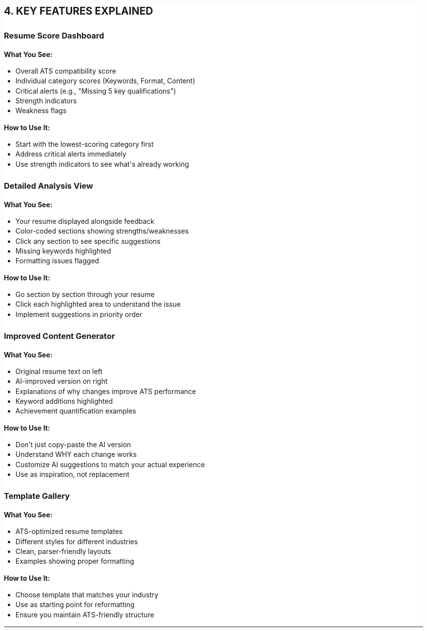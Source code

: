 
## 4. KEY FEATURES EXPLAINED

### Resume Score Dashboard
**What You See:**
- Overall ATS compatibility score
- Individual category scores (Keywords, Format, Content)
- Critical alerts (e.g., "Missing 5 key qualifications")
- Strength indicators
- Weakness flags

**How to Use It:**
- Start with the lowest-scoring category first
- Address critical alerts immediately
- Use strength indicators to see what's already working

### Detailed Analysis View
**What You See:**
- Your resume displayed alongside feedback
- Color-coded sections showing strengths/weaknesses
- Click any section to see specific suggestions
- Missing keywords highlighted
- Formatting issues flagged

**How to Use It:**
- Go section by section through your resume
- Click each highlighted area to understand the issue
- Implement suggestions in priority order

### Improved Content Generator
**What You See:**
- Original resume text on left
- AI-improved version on right
- Explanations of why changes improve ATS performance
- Keyword additions highlighted
- Achievement quantification examples

**How to Use It:**
- Don't just copy-paste the AI version
- Understand WHY each change works
- Customize AI suggestions to match your actual experience
- Use as inspiration, not replacement

### Template Gallery
**What You See:**
- ATS-optimized resume templates
- Different styles for different industries
- Clean, parser-friendly layouts
- Examples showing proper formatting

**How to Use It:**
- Choose template that matches your industry
- Use as starting point for reformatting
- Ensure you maintain ATS-friendly structure

---